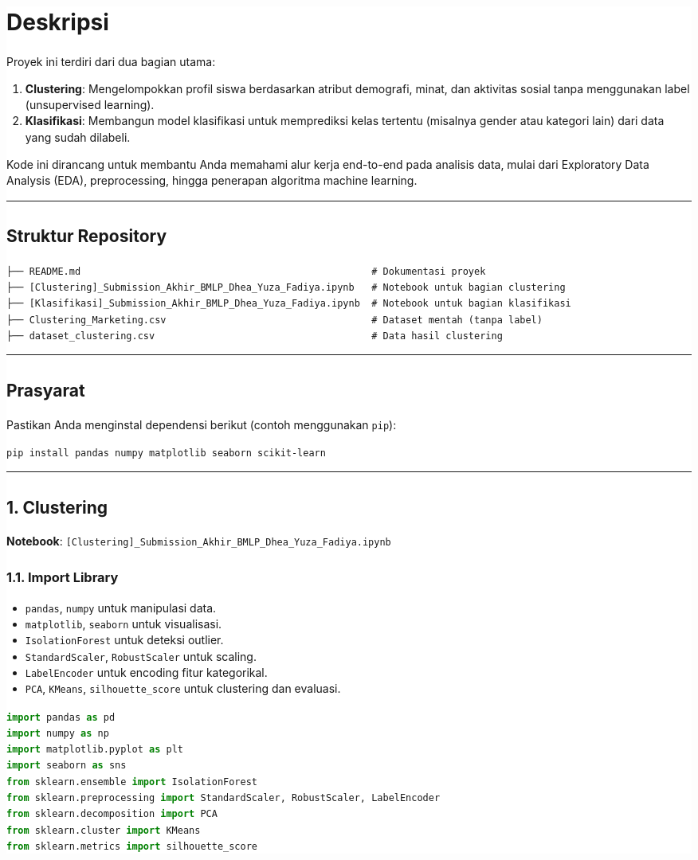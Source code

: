 # Deskripsi

Proyek ini terdiri dari dua bagian utama:

1. **Clustering**: Mengelompokkan profil siswa berdasarkan atribut demografi, minat, dan aktivitas sosial tanpa menggunakan label (unsupervised learning).
2. **Klasifikasi**: Membangun model klasifikasi untuk memprediksi kelas tertentu (misalnya gender atau kategori lain) dari data yang sudah dilabeli.

Kode ini dirancang untuk membantu Anda memahami alur kerja end-to-end pada analisis data, mulai dari Exploratory Data Analysis (EDA), preprocessing, hingga penerapan algoritma machine learning.

---

## Struktur Repository

```plaintext
├── README.md                                                   # Dokumentasi proyek
├── [Clustering]_Submission_Akhir_BMLP_Dhea_Yuza_Fadiya.ipynb   # Notebook untuk bagian clustering
├── [Klasifikasi]_Submission_Akhir_BMLP_Dhea_Yuza_Fadiya.ipynb  # Notebook untuk bagian klasifikasi
├── Clustering_Marketing.csv                                    # Dataset mentah (tanpa label)
├── dataset_clustering.csv                                      # Data hasil clustering
```

---

## Prasyarat

Pastikan Anda menginstal dependensi berikut (contoh menggunakan `pip`):

```bash
pip install pandas numpy matplotlib seaborn scikit-learn
```

---

## 1. Clustering

**Notebook**: `[Clustering]_Submission_Akhir_BMLP_Dhea_Yuza_Fadiya.ipynb`

### 1.1. Import Library
- `pandas`, `numpy` untuk manipulasi data.
- `matplotlib`, `seaborn` untuk visualisasi.
- `IsolationForest` untuk deteksi outlier.
- `StandardScaler`, `RobustScaler` untuk scaling.
- `LabelEncoder` untuk encoding fitur kategorikal.
- `PCA`, `KMeans`, `silhouette_score` untuk clustering dan evaluasi.

```python
import pandas as pd
import numpy as np
import matplotlib.pyplot as plt
import seaborn as sns
from sklearn.ensemble import IsolationForest
from sklearn.preprocessing import StandardScaler, RobustScaler, LabelEncoder
from sklearn.decomposition import PCA
from sklearn.cluster import KMeans
from sklearn.metrics import silhouette_score
```
